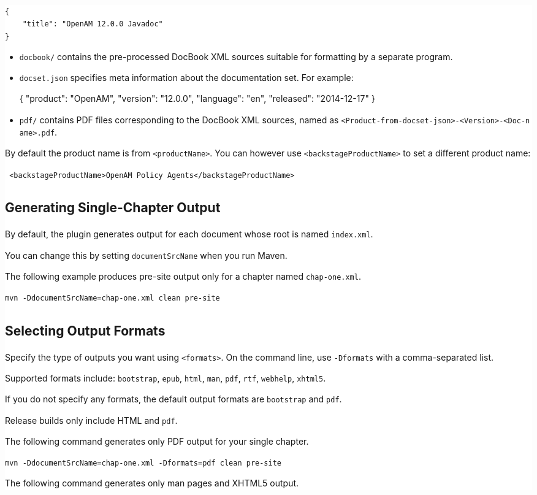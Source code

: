 
    {
        "title": "OpenAM 12.0.0 Javadoc"
    }

* `docbook/` contains the pre-processed DocBook XML sources
  suitable for formatting by a separate program.

* `docset.json` specifies meta information about the documentation set.
  For example:


    {
        "product": "OpenAM",
        "version": "12.0.0",
        "language": "en",
        "released": "2014-12-17"
    }

* `pdf/` contains PDF files corresponding to the DocBook XML sources,
  named as `<Product-from-docset-json>-<Version>-<Doc-name>.pdf`.

By default the product name is from `<productName>`.
You can however use `<backstageProductName>` to set a different product name:

     <backstageProductName>OpenAM Policy Agents</backstageProductName>


## Generating Single-Chapter Output

By default, the plugin generates output for each document
whose root is named `index.xml`.

You can change this by setting `documentSrcName` when you run Maven.

The following example produces pre-site output
only for a chapter named `chap-one.xml`.

    mvn -DdocumentSrcName=chap-one.xml clean pre-site


## Selecting Output Formats

Specify the type of outputs you want using `<formats>`.
On the command line, use `-Dformats` with a comma-separated list.

Supported formats include:
`bootstrap`, `epub`, `html`, `man`, `pdf`, `rtf`, `webhelp`, `xhtml5`.

If you do not specify any formats, the default output formats are
`bootstrap` and `pdf`.

Release builds only include HTML and `pdf`.

The following command generates only PDF output for your single chapter.

    mvn -DdocumentSrcName=chap-one.xml -Dformats=pdf clean pre-site

The following command generates only man pages and XHTML5 output.
